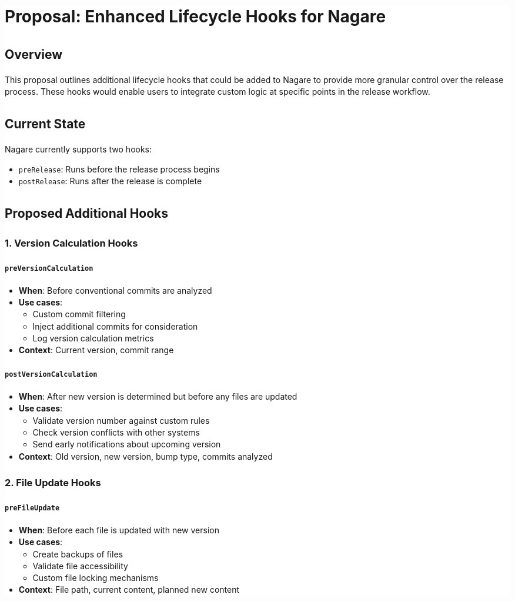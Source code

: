 # Proposal: Enhanced Lifecycle Hooks for Nagare

## Overview

This proposal outlines additional lifecycle hooks that could be added to Nagare to provide more granular control over
the release process. These hooks would enable users to integrate custom logic at specific points in the release
workflow.

## Current State

Nagare currently supports two hooks:

- `preRelease`: Runs before the release process begins
- `postRelease`: Runs after the release is complete

## Proposed Additional Hooks

### 1. Version Calculation Hooks

#### `preVersionCalculation`

- **When**: Before conventional commits are analyzed
- **Use cases**:
  - Custom commit filtering
  - Inject additional commits for consideration
  - Log version calculation metrics
- **Context**: Current version, commit range

#### `postVersionCalculation`

- **When**: After new version is determined but before any files are updated
- **Use cases**:
  - Validate version number against custom rules
  - Check version conflicts with other systems
  - Send early notifications about upcoming version
- **Context**: Old version, new version, bump type, commits analyzed

### 2. File Update Hooks

#### `preFileUpdate`

- **When**: Before each file is updated with new version
- **Use cases**:
  - Create backups of files
  - Validate file accessibility
  - Custom file locking mechanisms
- **Context**: File path, current content, planned new content
